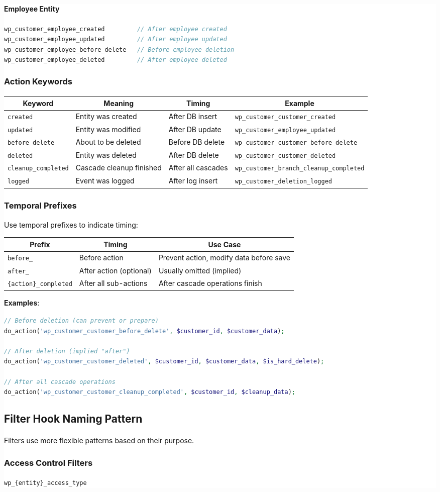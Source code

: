 #### Employee Entity
```php
wp_customer_employee_created         // After employee created
wp_customer_employee_updated         // After employee updated
wp_customer_employee_before_delete   // Before employee deletion
wp_customer_employee_deleted         // After employee deleted
```

### Action Keywords

| Keyword | Meaning | Timing | Example |
|---------|---------|--------|---------|
| `created` | Entity was created | After DB insert | `wp_customer_customer_created` |
| `updated` | Entity was modified | After DB update | `wp_customer_employee_updated` |
| `before_delete` | About to be deleted | Before DB delete | `wp_customer_customer_before_delete` |
| `deleted` | Entity was deleted | After DB delete | `wp_customer_customer_deleted` |
| `cleanup_completed` | Cascade cleanup finished | After all cascades | `wp_customer_branch_cleanup_completed` |
| `logged` | Event was logged | After log insert | `wp_customer_deletion_logged` |

### Temporal Prefixes

Use temporal prefixes to indicate timing:

| Prefix | Timing | Use Case |
|--------|--------|----------|
| `before_` | Before action | Prevent action, modify data before save |
| `after_` | After action (optional) | Usually omitted (implied) |
| `{action}_completed` | After all sub-actions | After cascade operations finish |

**Examples**:
```php
// Before deletion (can prevent or prepare)
do_action('wp_customer_customer_before_delete', $customer_id, $customer_data);

// After deletion (implied "after")
do_action('wp_customer_customer_deleted', $customer_id, $customer_data, $is_hard_delete);

// After all cascade operations
do_action('wp_customer_customer_cleanup_completed', $customer_id, $cleanup_data);
```

## Filter Hook Naming Pattern

Filters use more flexible patterns based on their purpose.

### Access Control Filters
```
wp_{entity}_access_type
```

